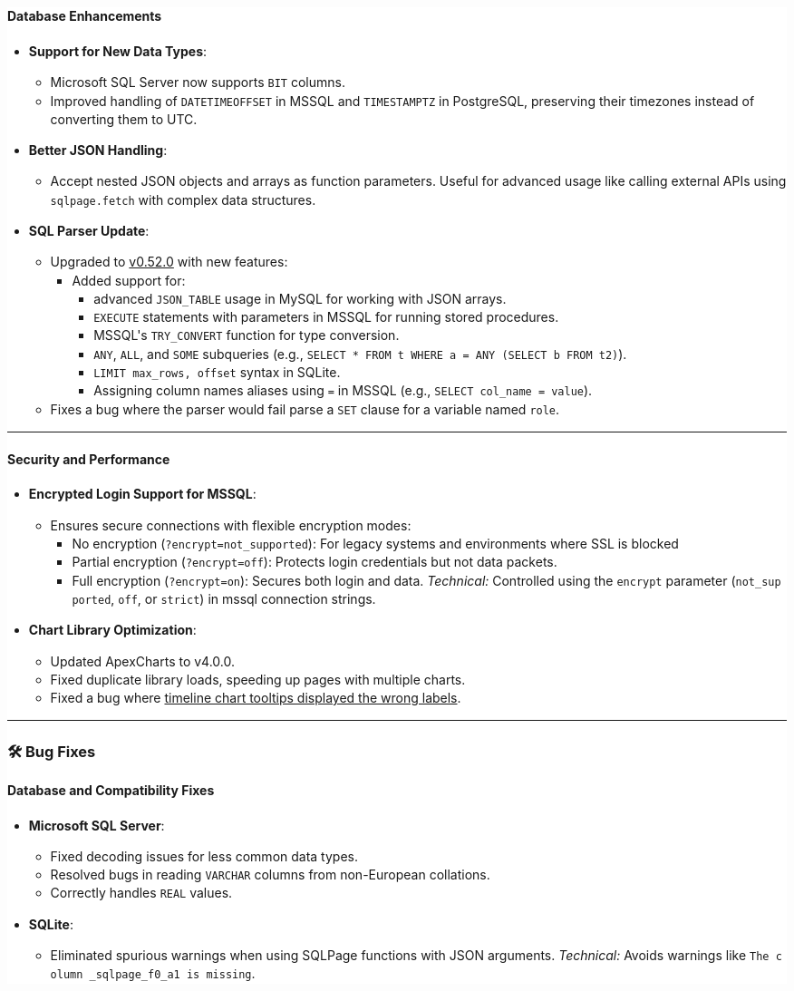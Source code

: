 
#### **Database Enhancements**
- **Support for New Data Types**:
  - Microsoft SQL Server now supports `BIT` columns.
  - Improved handling of `DATETIMEOFFSET` in MSSQL and `TIMESTAMPTZ` in PostgreSQL, preserving their timezones instead of converting them to UTC.

- **Better JSON Handling**:
  - Accept nested JSON objects and arrays as function parameters.
    Useful for advanced usage like calling external APIs using `sqlpage.fetch` with complex data structures.

- **SQL Parser Update**:
  - Upgraded to [v0.52.0](https://github.com/apache/datafusion-sqlparser-rs/blob/main/changelog/0.52.0.md) with new features:
    - Added support for:
      - advanced `JSON_TABLE` usage in MySQL for working with JSON arrays.
      - `EXECUTE` statements with parameters in MSSQL for running stored procedures.
      - MSSQL's `TRY_CONVERT` function for type conversion.
      - `ANY`, `ALL`, and `SOME` subqueries (e.g., `SELECT * FROM t WHERE a = ANY (SELECT b FROM t2)`).
      - `LIMIT max_rows, offset` syntax in SQLite.
      - Assigning column names aliases using `=` in MSSQL (e.g., `SELECT col_name = value`).
  - Fixes a bug where the parser would fail parse a `SET` clause for a variable named `role`.

---

#### **Security and Performance**
- **Encrypted Login Support for MSSQL**:
  - Ensures secure connections with flexible encryption modes:
    - No encryption (`?encrypt=not_supported`): For legacy systems and environments where SSL is blocked
    - Partial encryption (`?encrypt=off`): Protects login credentials but not data packets.
    - Full encryption (`?encrypt=on`): Secures both login and data.
    *Technical:* Controlled using the `encrypt` parameter (`not_supported`, `off`, or `strict`) in mssql connection strings.

- **Chart Library Optimization**:
  - Updated ApexCharts to v4.0.0.
  - Fixed duplicate library loads, speeding up pages with multiple charts.
  - Fixed a bug where [timeline chart tooltips displayed the wrong labels](https://github.com/sqlpage/SQLPage/issues/659).

---

### 🛠 **Bug Fixes**
#### Database and Compatibility Fixes
- **Microsoft SQL Server**:
  - Fixed decoding issues for less common data types.
  - Resolved bugs in reading `VARCHAR` columns from non-European collations.
  - Correctly handles `REAL` values.

- **SQLite**:
  - Eliminated spurious warnings when using SQLPage functions with JSON arguments.
    *Technical:* Avoids warnings like `The column _sqlpage_f0_a1 is missing`.
